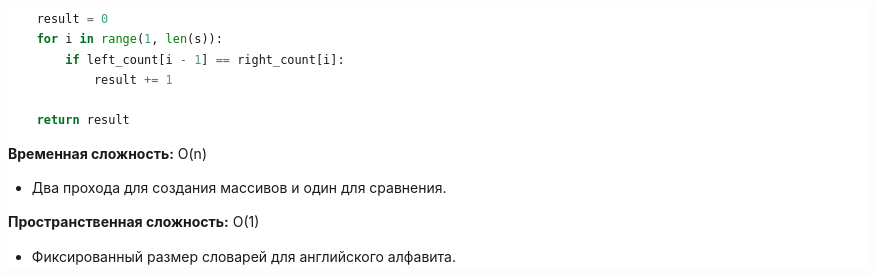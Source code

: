 ```python
    result = 0
    for i in range(1, len(s)):
        if left_count[i - 1] == right_count[i]:
            result += 1
    
    return result
```

**Временная сложность:** O(n)  
- Два прохода для создания массивов и один для сравнения.

**Пространственная сложность:** O(1)  
- Фиксированный размер словарей для английского алфавита.